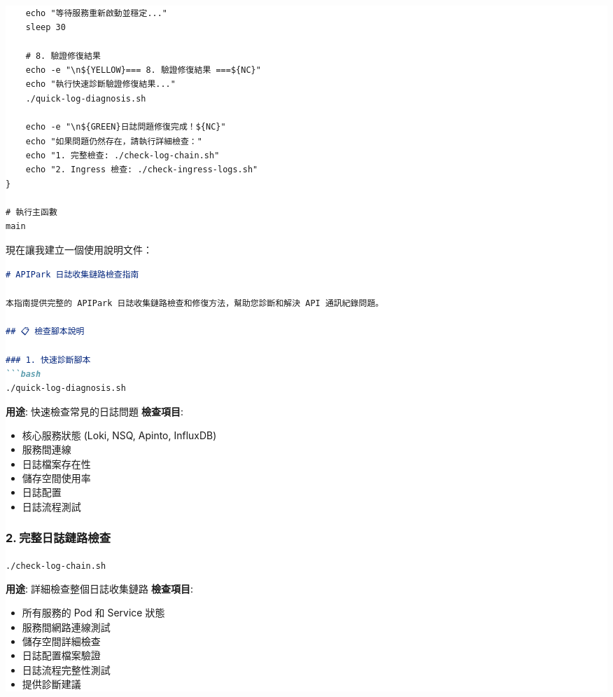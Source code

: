 ```shellscript
    echo "等待服務重新啟動並穩定..."
    sleep 30
    
    # 8. 驗證修復結果
    echo -e "\n${YELLOW}=== 8. 驗證修復結果 ===${NC}"
    echo "執行快速診斷驗證修復結果..."
    ./quick-log-diagnosis.sh
    
    echo -e "\n${GREEN}日誌問題修復完成！${NC}"
    echo "如果問題仍然存在，請執行詳細檢查："
    echo "1. 完整檢查: ./check-log-chain.sh"
    echo "2. Ingress 檢查: ./check-ingress-logs.sh"
}

# 執行主函數
main
```

現在讓我建立一個使用說明文件：


```markdown
# APIPark 日誌收集鏈路檢查指南

本指南提供完整的 APIPark 日誌收集鏈路檢查和修復方法，幫助您診斷和解決 API 通訊紀錄問題。

## 📋 檢查腳本說明

### 1. 快速診斷腳本
```bash
./quick-log-diagnosis.sh
```
**用途**: 快速檢查常見的日誌問題
**檢查項目**:
- 核心服務狀態 (Loki, NSQ, Apinto, InfluxDB)
- 服務間連線
- 日誌檔案存在性
- 儲存空間使用率
- 日誌配置
- 日誌流程測試

### 2. 完整日誌鏈路檢查
```bash
./check-log-chain.sh
```
**用途**: 詳細檢查整個日誌收集鏈路
**檢查項目**:
- 所有服務的 Pod 和 Service 狀態
- 服務間網路連線測試
- 儲存空間詳細檢查
- 日誌配置檔案驗證
- 日誌流程完整性測試
- 提供診斷建議
